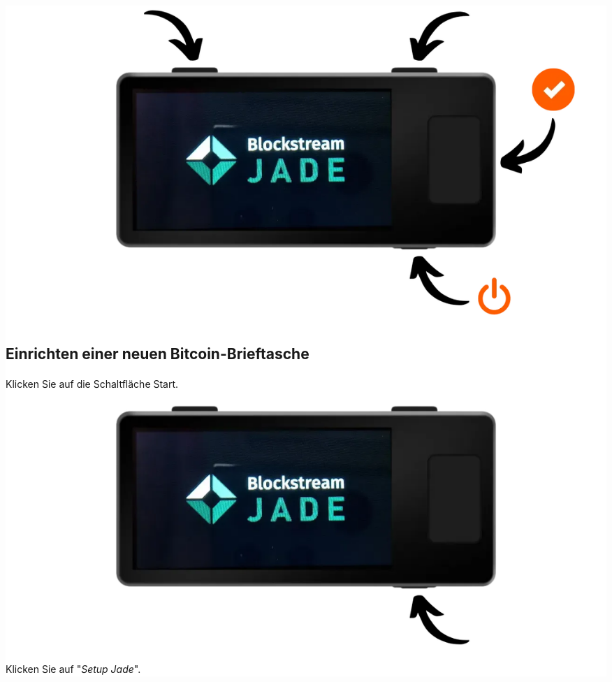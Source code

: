 ![JADE-PLUS-GREEN](assets/fr/04.webp)

## Einrichten einer neuen Bitcoin-Brieftasche

Klicken Sie auf die Schaltfläche Start.

![JADE-PLUS-GREEN](assets/fr/05.webp)

Klicken Sie auf "*Setup Jade*".
